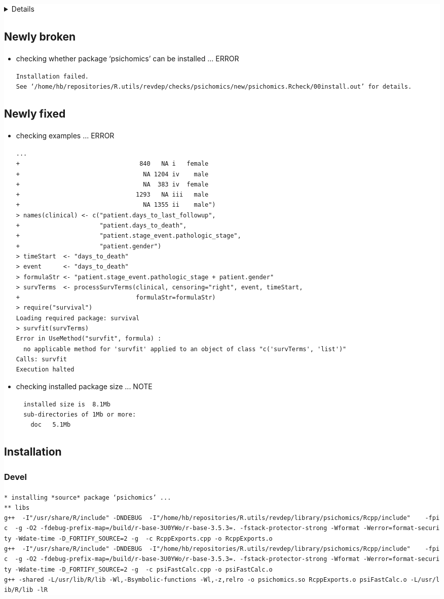<details></details>

## Newly broken

*   checking whether package ‘psichomics’ can be installed ... ERROR
    ```
    Installation failed.
    See ‘/home/hb/repositories/R.utils/revdep/checks/psichomics/new/psichomics.Rcheck/00install.out’ for details.
    ```

## Newly fixed

*   checking examples ... ERROR
    ```
    ...
    +                                 840   NA i   female
    +                                  NA 1204 iv    male
    +                                  NA  383 iv  female
    +                                1293   NA iii   male
    +                                  NA 1355 ii    male")
    > names(clinical) <- c("patient.days_to_last_followup", 
    +                      "patient.days_to_death",
    +                      "patient.stage_event.pathologic_stage",
    +                      "patient.gender")
    > timeStart  <- "days_to_death"
    > event      <- "days_to_death"
    > formulaStr <- "patient.stage_event.pathologic_stage + patient.gender"
    > survTerms  <- processSurvTerms(clinical, censoring="right", event, timeStart,
    +                                formulaStr=formulaStr)
    > require("survival")
    Loading required package: survival
    > survfit(survTerms)
    Error in UseMethod("survfit", formula) : 
      no applicable method for 'survfit' applied to an object of class "c('survTerms', 'list')"
    Calls: survfit
    Execution halted
    ```

*   checking installed package size ... NOTE
    ```
      installed size is  8.1Mb
      sub-directories of 1Mb or more:
        doc   5.1Mb
    ```

## Installation

### Devel

```
* installing *source* package ‘psichomics’ ...
** libs
g++  -I"/usr/share/R/include" -DNDEBUG  -I"/home/hb/repositories/R.utils/revdep/library/psichomics/Rcpp/include"    -fpic  -g -O2 -fdebug-prefix-map=/build/r-base-3U0YWo/r-base-3.5.3=. -fstack-protector-strong -Wformat -Werror=format-security -Wdate-time -D_FORTIFY_SOURCE=2 -g  -c RcppExports.cpp -o RcppExports.o
g++  -I"/usr/share/R/include" -DNDEBUG  -I"/home/hb/repositories/R.utils/revdep/library/psichomics/Rcpp/include"    -fpic  -g -O2 -fdebug-prefix-map=/build/r-base-3U0YWo/r-base-3.5.3=. -fstack-protector-strong -Wformat -Werror=format-security -Wdate-time -D_FORTIFY_SOURCE=2 -g  -c psiFastCalc.cpp -o psiFastCalc.o
g++ -shared -L/usr/lib/R/lib -Wl,-Bsymbolic-functions -Wl,-z,relro -o psichomics.so RcppExports.o psiFastCalc.o -L/usr/lib/R/lib -lR
```
